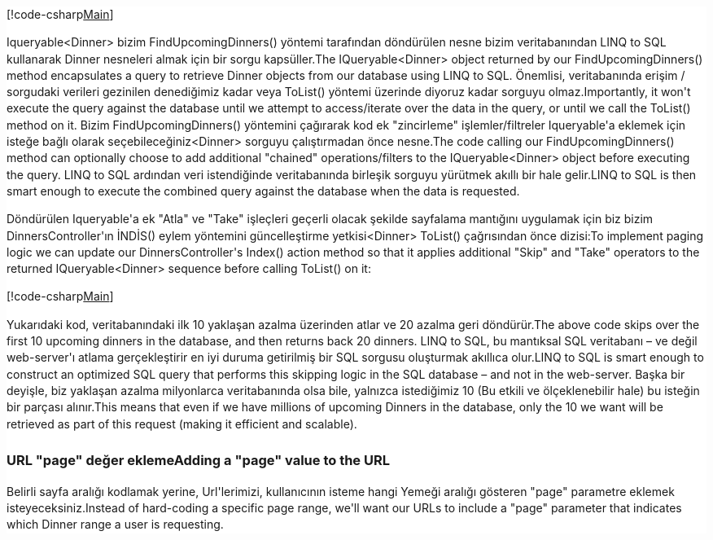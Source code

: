 [!code-csharp[Main](implement-efficient-data-paging/samples/sample2.cs)]

<span data-ttu-id="a82a7-120">Iqueryable&lt;Dinner&gt; bizim FindUpcomingDinners() yöntemi tarafından döndürülen nesne bizim veritabanından LINQ to SQL kullanarak Dinner nesneleri almak için bir sorgu kapsüller.</span><span class="sxs-lookup"><span data-stu-id="a82a7-120">The IQueryable&lt;Dinner&gt; object returned by our FindUpcomingDinners() method encapsulates a query to retrieve Dinner objects from our database using LINQ to SQL.</span></span> <span data-ttu-id="a82a7-121">Önemlisi, veritabanında erişim / sorgudaki verileri gezinilen denediğimiz kadar veya ToList() yöntemi üzerinde diyoruz kadar sorguyu olmaz.</span><span class="sxs-lookup"><span data-stu-id="a82a7-121">Importantly, it won't execute the query against the database until we attempt to access/iterate over the data in the query, or until we call the ToList() method on it.</span></span> <span data-ttu-id="a82a7-122">Bizim FindUpcomingDinners() yöntemini çağırarak kod ek "zincirleme" işlemler/filtreler Iqueryable'a eklemek için isteğe bağlı olarak seçebileceğiniz&lt;Dinner&gt; sorguyu çalıştırmadan önce nesne.</span><span class="sxs-lookup"><span data-stu-id="a82a7-122">The code calling our FindUpcomingDinners() method can optionally choose to add additional "chained" operations/filters to the IQueryable&lt;Dinner&gt; object before executing the query.</span></span> <span data-ttu-id="a82a7-123">LINQ to SQL ardından veri istendiğinde veritabanında birleşik sorguyu yürütmek akıllı bir hale gelir.</span><span class="sxs-lookup"><span data-stu-id="a82a7-123">LINQ to SQL is then smart enough to execute the combined query against the database when the data is requested.</span></span>

<span data-ttu-id="a82a7-124">Döndürülen Iqueryable'a ek "Atla" ve "Take" işleçleri geçerli olacak şekilde sayfalama mantığını uygulamak için biz bizim DinnersController'ın İNDİS() eylem yöntemini güncelleştirme yetkisi&lt;Dinner&gt; ToList() çağrısından önce dizisi:</span><span class="sxs-lookup"><span data-stu-id="a82a7-124">To implement paging logic we can update our DinnersController's Index() action method so that it applies additional "Skip" and "Take" operators to the returned IQueryable&lt;Dinner&gt; sequence before calling ToList() on it:</span></span>

[!code-csharp[Main](implement-efficient-data-paging/samples/sample3.cs)]

<span data-ttu-id="a82a7-125">Yukarıdaki kod, veritabanındaki ilk 10 yaklaşan azalma üzerinden atlar ve 20 azalma geri döndürür.</span><span class="sxs-lookup"><span data-stu-id="a82a7-125">The above code skips over the first 10 upcoming dinners in the database, and then returns back 20 dinners.</span></span> <span data-ttu-id="a82a7-126">LINQ to SQL, bu mantıksal SQL veritabanı – ve değil web-server'ı atlama gerçekleştirir en iyi duruma getirilmiş bir SQL sorgusu oluşturmak akıllıca olur.</span><span class="sxs-lookup"><span data-stu-id="a82a7-126">LINQ to SQL is smart enough to construct an optimized SQL query that performs this skipping logic in the SQL database – and not in the web-server.</span></span> <span data-ttu-id="a82a7-127">Başka bir deyişle, biz yaklaşan azalma milyonlarca veritabanında olsa bile, yalnızca istediğimiz 10 (Bu etkili ve ölçeklenebilir hale) bu isteğin bir parçası alınır.</span><span class="sxs-lookup"><span data-stu-id="a82a7-127">This means that even if we have millions of upcoming Dinners in the database, only the 10 we want will be retrieved as part of this request (making it efficient and scalable).</span></span>

### <a name="adding-a-page-value-to-the-url"></a><span data-ttu-id="a82a7-128">URL "page" değer ekleme</span><span class="sxs-lookup"><span data-stu-id="a82a7-128">Adding a "page" value to the URL</span></span>

<span data-ttu-id="a82a7-129">Belirli sayfa aralığı kodlamak yerine, Url'lerimizi, kullanıcının isteme hangi Yemeği aralığı gösteren "page" parametre eklemek isteyeceksiniz.</span><span class="sxs-lookup"><span data-stu-id="a82a7-129">Instead of hard-coding a specific page range, we'll want our URLs to include a "page" parameter that indicates which Dinner range a user is requesting.</span></span>
